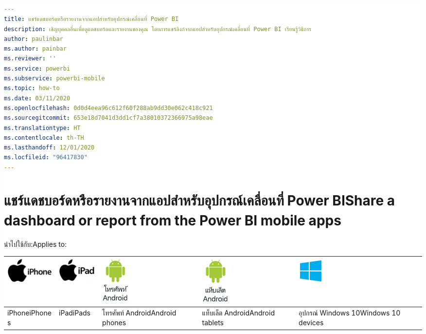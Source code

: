 ```yaml
---
title: แชร์แดชบอร์ดหรือรายงานจากแอปสำหรับอุปกรณ์เคลื่อนที่ Power BI
description: เชิญบุคคลอื่นเพื่อดูแดชบอร์ดและรายงานของคุณ โดยการแชร์ลิงก์จากแอปสำหรับอุปกรณ์เคลื่อนที่ Power BI เรียนรู้วิธีการ
author: paulinbar
ms.author: painbar
ms.reviewer: ''
ms.service: powerbi
ms.subservice: powerbi-mobile
ms.topic: how-to
ms.date: 03/11/2020
ms.openlocfilehash: 0d0d4eea96c612f60f288ab9dd30e062c418c921
ms.sourcegitcommit: 653e18d7041d3dd1cf7a38010372366975a98eae
ms.translationtype: HT
ms.contentlocale: th-TH
ms.lasthandoff: 12/01/2020
ms.locfileid: "96417830"
---
```

# <a name="share-a-dashboard-or-report-from-the-power-bi-mobile-apps"></a><span data-ttu-id="1e3d5-104">แชร์แดชบอร์ดหรือรายงานจากแอปสำหรับอุปกรณ์เคลื่อนที่ Power BI</span><span class="sxs-lookup"><span data-stu-id="1e3d5-104">Share a dashboard or report from the Power BI mobile apps</span></span>
<span data-ttu-id="1e3d5-105">นำไปใช้กับ:</span><span class="sxs-lookup"><span data-stu-id="1e3d5-105">Applies to:</span></span>

| ![iPhone](./media/mobile-share-dashboard-from-the-mobile-apps/iphone-logo-50-px.png) | ![iPad](./media/mobile-share-dashboard-from-the-mobile-apps/ipad-logo-50-px.png) | ![โทรศัพท์ Android](./media/mobile-share-dashboard-from-the-mobile-apps/android-phone-logo-50-px.png) | ![แท็บเล็ต Android](./media/mobile-share-dashboard-from-the-mobile-apps/android-tablet-logo-50-px.png) | ![Windows 10](./media/mobile-share-dashboard-from-the-mobile-apps/win-10-logo-50-px.png) |
|:--- |:--- |:--- |:--- |:--- |
| <span data-ttu-id="1e3d5-111">iPhone</span><span class="sxs-lookup"><span data-stu-id="1e3d5-111">iPhones</span></span> |<span data-ttu-id="1e3d5-112">iPad</span><span class="sxs-lookup"><span data-stu-id="1e3d5-112">iPads</span></span> |<span data-ttu-id="1e3d5-113">โทรศัพท์ Android</span><span class="sxs-lookup"><span data-stu-id="1e3d5-113">Android phones</span></span> |<span data-ttu-id="1e3d5-114">แท็บเล็ต Android</span><span class="sxs-lookup"><span data-stu-id="1e3d5-114">Android tablets</span></span> |<span data-ttu-id="1e3d5-115">อุปกรณ์ Windows 10</span><span class="sxs-lookup"><span data-stu-id="1e3d5-115">Windows 10 devices</span></span> |

